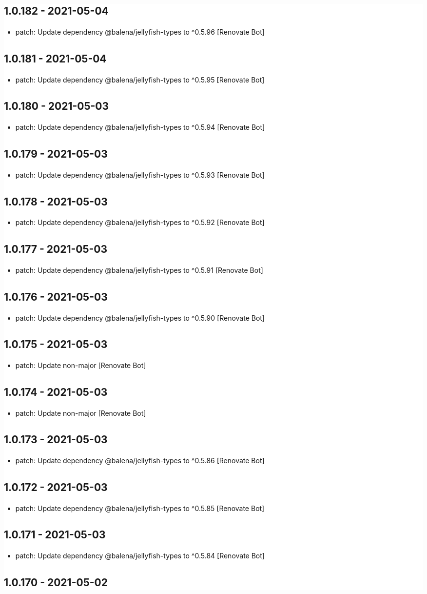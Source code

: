 ## 1.0.182 - 2021-05-04

* patch: Update dependency @balena/jellyfish-types to ^0.5.96 [Renovate Bot]

## 1.0.181 - 2021-05-04

* patch: Update dependency @balena/jellyfish-types to ^0.5.95 [Renovate Bot]

## 1.0.180 - 2021-05-03

* patch: Update dependency @balena/jellyfish-types to ^0.5.94 [Renovate Bot]

## 1.0.179 - 2021-05-03

* patch: Update dependency @balena/jellyfish-types to ^0.5.93 [Renovate Bot]

## 1.0.178 - 2021-05-03

* patch: Update dependency @balena/jellyfish-types to ^0.5.92 [Renovate Bot]

## 1.0.177 - 2021-05-03

* patch: Update dependency @balena/jellyfish-types to ^0.5.91 [Renovate Bot]

## 1.0.176 - 2021-05-03

* patch: Update dependency @balena/jellyfish-types to ^0.5.90 [Renovate Bot]

## 1.0.175 - 2021-05-03

* patch: Update non-major [Renovate Bot]

## 1.0.174 - 2021-05-03

* patch: Update non-major [Renovate Bot]

## 1.0.173 - 2021-05-03

* patch: Update dependency @balena/jellyfish-types to ^0.5.86 [Renovate Bot]

## 1.0.172 - 2021-05-03

* patch: Update dependency @balena/jellyfish-types to ^0.5.85 [Renovate Bot]

## 1.0.171 - 2021-05-03

* patch: Update dependency @balena/jellyfish-types to ^0.5.84 [Renovate Bot]

## 1.0.170 - 2021-05-02
